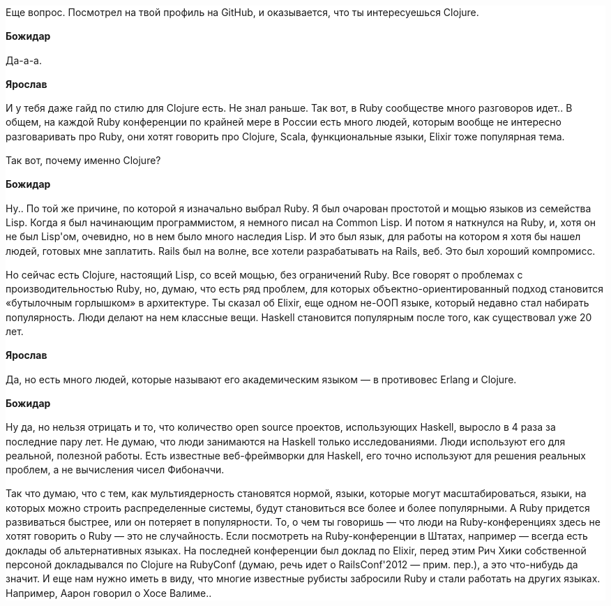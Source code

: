 Еще вопрос. Посмотрел на твой профиль на GitHub, и оказывается, что ты
интересуешься Clojure.

**Божидар**

Да-а-а.

**Ярослав**

И у тебя даже гайд по стилю для Clojure есть. Не знал раньше. Так вот,
в Ruby сообществе много разговоров идет.. В общем, на каждой Ruby конференции
по крайней мере в России есть много людей, которым вообще не интересно
разговаривать про Ruby, они хотят говорить про Clojure, Scala, функциональные
языки, Elixir тоже популярная тема.

Так вот, почему именно Clojure?

**Божидар**

Ну.. По той же причине, по которой я изначально выбрал Ruby. Я был очарован
простотой и мощью языков из семейства Lisp. Когда я был начинающим программистом,
я немного писал на Common Lisp. И потом я наткнулся на Ruby, и, хотя он не был
Lisp'ом, очевидно, но в нем было много наследия Lisp. И это был язык, для работы
на котором я хотя бы нашел людей, готовых мне заплатить. Rails был
на волне, все хотели разрабатывать на Rails, веб. Это был хороший компромисс.

Но сейчас есть Clojure, настоящий Lisp, со всей мощью, без ограничений Ruby.
Все говорят о проблемах с производительностью Ruby, но, думаю, что есть ряд
проблем, для которых объектно-ориентированный подход становится «бутылочным
горлышком» в архитектуре. Ты сказал об Elixir, еще одном не-ООП языке, который
недавно стал набирать популярность. Люди делают на нем классные вещи. Haskell
становится популярным после того, как существовал уже 20 лет.

**Ярослав**

Да, но есть много людей, которые называют его академическим языком — в противовес
Erlang и Clojure.

**Божидар**

Ну да, но нельзя отрицать и то, что количество open source проектов, использующих
Haskell, выросло в 4 раза за последние пару лет. Не думаю, что люди занимаются
на Haskell только исследованиями. Люди используют его для реальной, полезной
работы. Есть известные веб-фреймворки для Haskell, его точно используют
для решения реальных проблем, а не вычисления чисел Фибоначчи.

Так что думаю, что с тем, как мультиядерность становятся нормой, языки,
которые могут масштабироваться, языки, на которых можно строить распределенные
системы, будут становиться все более и более популярными. А Ruby придется
развиваться быстрее, или он потеряет в популярности. То, о чем ты говоришь —
что люди на Ruby-конференциях здесь не хотят говорить о Ruby — это не случайность.
Если посмотреть на Ruby-конференции в Штатах, например — всегда есть доклады
об альтернативных языках. На последней конференции был доклад по Elixir, перед
этим Рич Хики собственной персоной докладывался по Clojure на RubyConf
(думаю, речь идет о RailsConf'2012 — прим. пер.), а это что-нибудь да значит.
И еще нам нужно иметь в виду, что многие известные рубисты забросили Ruby и
стали работать на других языках. Например, Аарон говорил о Хосе Валиме..

